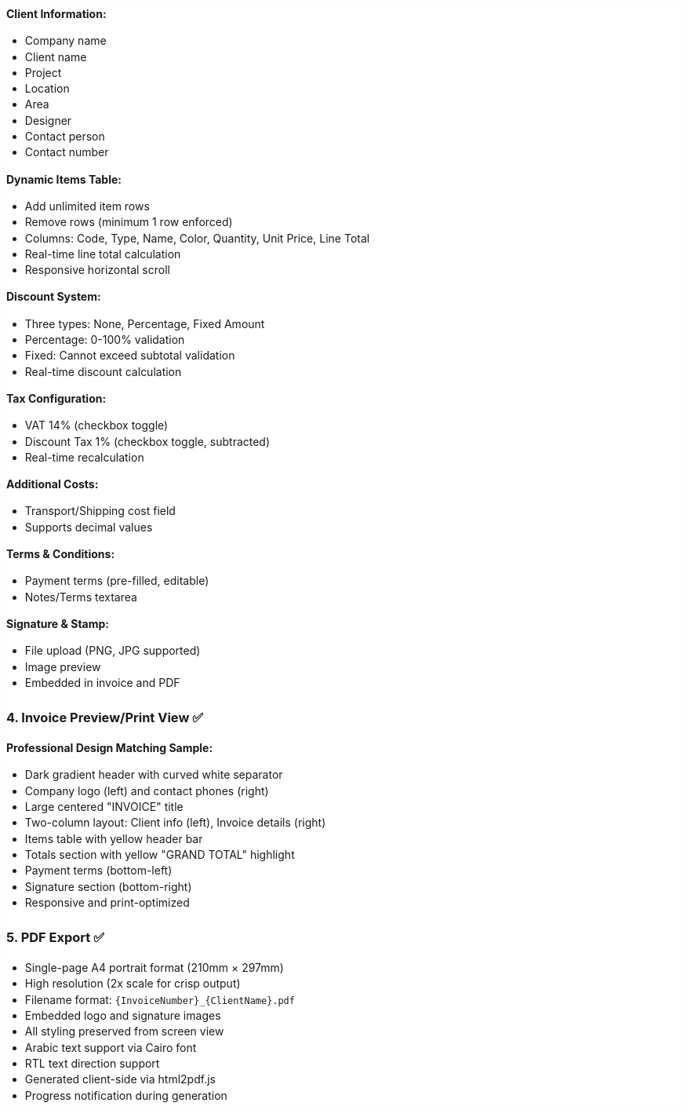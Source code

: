 **Client Information:**
- Company name
- Client name
- Project
- Location
- Area
- Designer
- Contact person
- Contact number

**Dynamic Items Table:**
- Add unlimited item rows
- Remove rows (minimum 1 row enforced)
- Columns: Code, Type, Name, Color, Quantity, Unit Price, Line Total
- Real-time line total calculation
- Responsive horizontal scroll

**Discount System:**
- Three types: None, Percentage, Fixed Amount
- Percentage: 0-100% validation
- Fixed: Cannot exceed subtotal validation
- Real-time discount calculation

**Tax Configuration:**
- VAT 14% (checkbox toggle)
- Discount Tax 1% (checkbox toggle, subtracted)
- Real-time recalculation

**Additional Costs:**
- Transport/Shipping cost field
- Supports decimal values

**Terms & Conditions:**
- Payment terms (pre-filled, editable)
- Notes/Terms textarea

**Signature & Stamp:**
- File upload (PNG, JPG supported)
- Image preview
- Embedded in invoice and PDF

### 4. Invoice Preview/Print View ✅
**Professional Design Matching Sample:**
- Dark gradient header with curved white separator
- Company logo (left) and contact phones (right)
- Large centered "INVOICE" title
- Two-column layout: Client info (left), Invoice details (right)
- Items table with yellow header bar
- Totals section with yellow "GRAND TOTAL" highlight
- Payment terms (bottom-left)
- Signature section (bottom-right)
- Responsive and print-optimized

### 5. PDF Export ✅
- Single-page A4 portrait format (210mm × 297mm)
- High resolution (2x scale for crisp output)
- Filename format: `{InvoiceNumber}_{ClientName}.pdf`
- Embedded logo and signature images
- All styling preserved from screen view
- Arabic text support via Cairo font
- RTL text direction support
- Generated client-side via html2pdf.js
- Progress notification during generation
